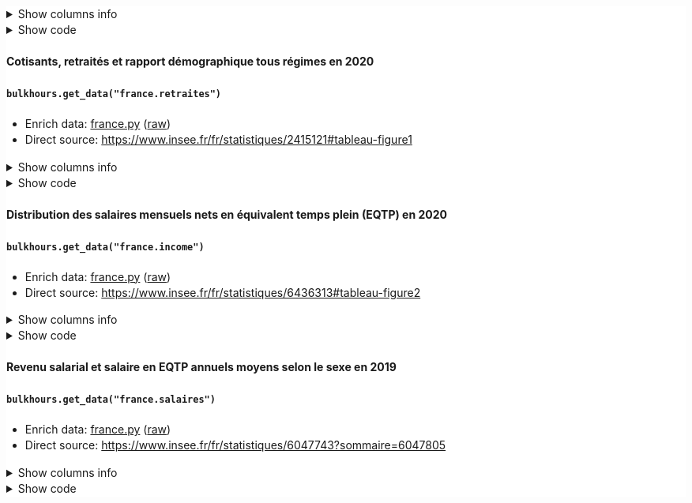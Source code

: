 <details><summary>Show columns info</summary></details>


<details><summary>Show code</summary></details>

#### Cotisants, retraités et rapport démographique tous régimes en 2020
#### `bulkhours.get_data("france.retraites")`
- Enrich data: [france.py](https://github.com/guydegnol/bulkhours/main/bulkhours/data/france.py)  ([raw](https://raw.githubusercontent.com/guydegnol/bulkhours/main/bulkhours/data/france.py))
- Direct source: https://www.insee.fr/fr/statistiques/2415121#tableau-figure1

<details><summary>Show columns info</summary></details>


<details><summary>Show code</summary></details>

#### Distribution des salaires mensuels nets en équivalent temps plein (EQTP) en 2020
#### `bulkhours.get_data("france.income")`
- Enrich data: [france.py](https://github.com/guydegnol/bulkhours/main/bulkhours/data/france.py)  ([raw](https://raw.githubusercontent.com/guydegnol/bulkhours/main/bulkhours/data/france.py))
- Direct source: https://www.insee.fr/fr/statistiques/6436313#tableau-figure2

<details><summary>Show columns info</summary></details>


<details><summary>Show code</summary></details>

#### Revenu salarial et salaire en EQTP annuels moyens selon le sexe en 2019
#### `bulkhours.get_data("france.salaires")`
- Enrich data: [france.py](https://github.com/guydegnol/bulkhours/main/bulkhours/data/france.py)  ([raw](https://raw.githubusercontent.com/guydegnol/bulkhours/main/bulkhours/data/france.py))
- Direct source: https://www.insee.fr/fr/statistiques/6047743?sommaire=6047805

<details><summary>Show columns info</summary></details>


<details>
<summary>Show code</summary>
<code>
def get_salaires(self):
    data = StringIO(
        """
categorie	revenu_femme	revenu_homme	revenu_diff	salaire_ajusté_femme	salaire_ajusté_homme	salaire_ajusté_diff
Age: Moins de 25 ans	7 360	9 110	19,2	17 930	19 210	6,7
Age: 25-39 ans	18 220	22 610	19,4	24 460	27 660	11,6
Age: 40-49 ans	22 830	29 710	23,1	28 190	34 270	17,7
Age: 50-54 ans	23 070	31 340	26,4	28 280	35 740	20,9
Age: 55 ans ou plus	21 410	29 430	27,2	29 520	38 740	23,8
Diplôme: Pas de diplôme	12 450	17 400	28,5	19 590	23 260	15,8
Diplôme: inférieur au baccalauréat	15 180	20 510	26,0	21 460	25 650	16,3
Diplôme: Baccalauréat à bac+2	20 480	26 560	22,9	25 570	31 000	17,5
Diplôme: Bac+3 ou plus	30 790	44 410	30,7	36 190	50 140	27,8
SocioPro: Cadres	36 040	45 370	20,6	42 820	52 950	19,1
SocioPro: Professions intermédiaires	21 770	26 040	16,4	27 230	30 690	11,3
SocioPro: Employés	13 900	15 310	9,2	20 860	22 850	8,7
SocioPro: Ouvriers	11 960	17 200	30,5	19 580	22 930	14,6
Secteur: privé et entreprises publiques	18 010	24 260	25,7	26 330	31 580	16,6
Secteur: Fonction publique	21 330	25 290	15,7	26 640	31 090	14,3
Secteur: Ensemble	18 970	24 420	22,3	26 430	31 510	16,1
